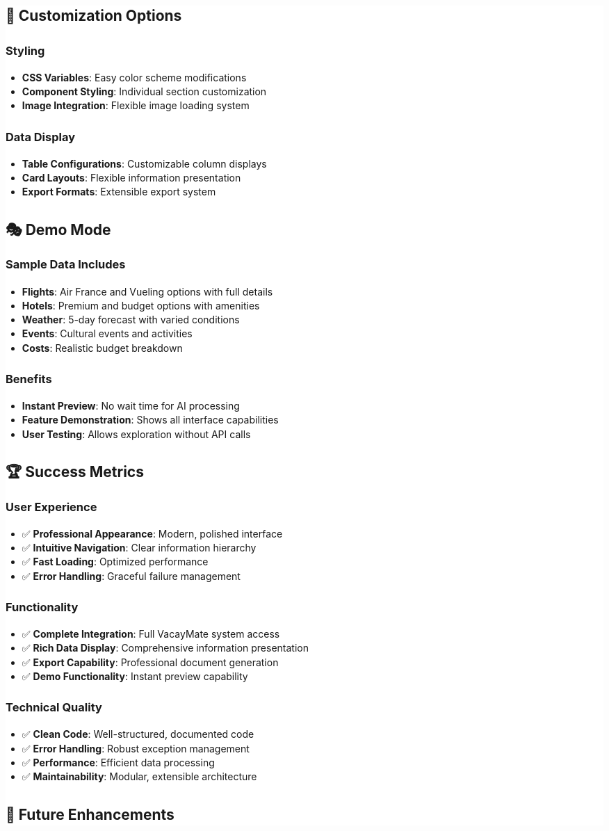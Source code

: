 ## 🔧 Customization Options

### **Styling**
- **CSS Variables**: Easy color scheme modifications
- **Component Styling**: Individual section customization
- **Image Integration**: Flexible image loading system

### **Data Display**
- **Table Configurations**: Customizable column displays
- **Card Layouts**: Flexible information presentation
- **Export Formats**: Extensible export system

## 🎭 Demo Mode

### **Sample Data Includes**
- **Flights**: Air France and Vueling options with full details
- **Hotels**: Premium and budget options with amenities
- **Weather**: 5-day forecast with varied conditions
- **Events**: Cultural events and activities
- **Costs**: Realistic budget breakdown

### **Benefits**
- **Instant Preview**: No wait time for AI processing
- **Feature Demonstration**: Shows all interface capabilities
- **User Testing**: Allows exploration without API calls

## 🏆 Success Metrics

### **User Experience**
- ✅ **Professional Appearance**: Modern, polished interface
- ✅ **Intuitive Navigation**: Clear information hierarchy
- ✅ **Fast Loading**: Optimized performance
- ✅ **Error Handling**: Graceful failure management

### **Functionality**
- ✅ **Complete Integration**: Full VacayMate system access
- ✅ **Rich Data Display**: Comprehensive information presentation
- ✅ **Export Capability**: Professional document generation
- ✅ **Demo Functionality**: Instant preview capability

### **Technical Quality**
- ✅ **Clean Code**: Well-structured, documented code
- ✅ **Error Handling**: Robust exception management
- ✅ **Performance**: Efficient data processing
- ✅ **Maintainability**: Modular, extensible architecture

## 🔮 Future Enhancements
